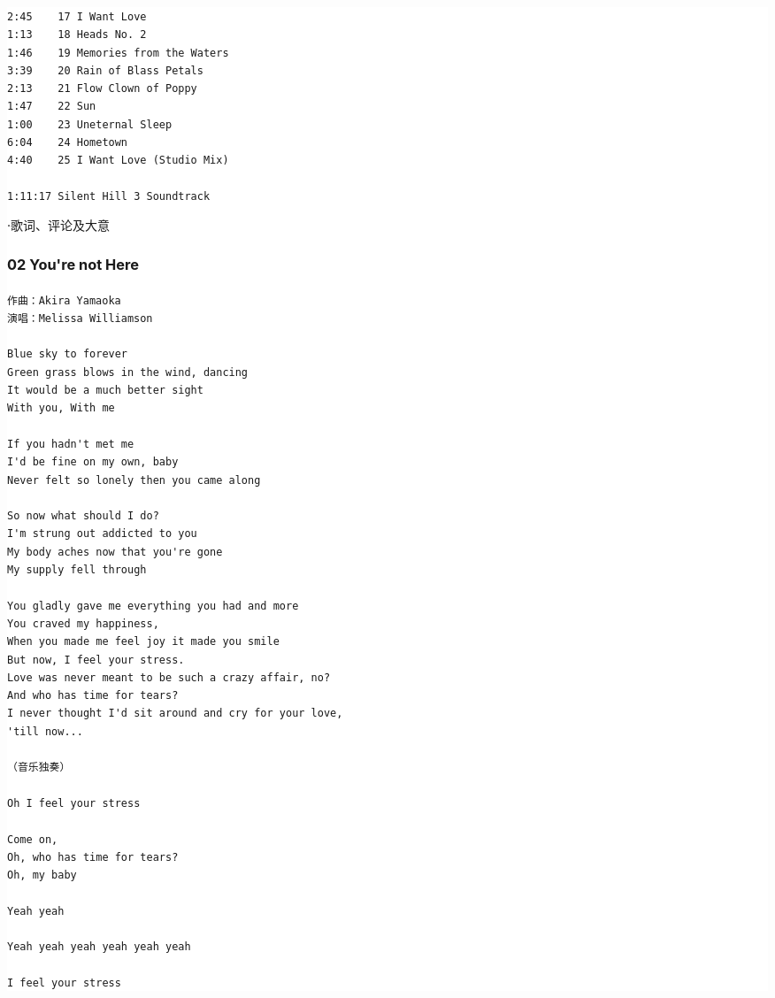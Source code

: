 ```
2:45	17 I Want Love
1:13	18 Heads No. 2
1:46	19 Memories from the Waters
3:39	20 Rain of Blass Petals
2:13	21 Flow Clown of Poppy
1:47	22 Sun
1:00	23 Uneternal Sleep
6:04	24 Hometown
4:40	25 I Want Love (Studio Mix)

1:11:17	Silent Hill 3 Soundtrack
```

·歌词、评论及大意

### 02 You're not Here

```
作曲：Akira Yamaoka
演唱：Melissa Williamson

Blue sky to forever
Green grass blows in the wind, dancing
It would be a much better sight
With you, With me

If you hadn't met me
I'd be fine on my own, baby
Never felt so lonely then you came along

So now what should I do?
I'm strung out addicted to you
My body aches now that you're gone
My supply fell through

You gladly gave me everything you had and more
You craved my happiness,
When you made me feel joy it made you smile
But now, I feel your stress.
Love was never meant to be such a crazy affair, no?
And who has time for tears?
I never thought I'd sit around and cry for your love,
'till now...

（音乐独奏）

Oh I feel your stress

Come on,
Oh, who has time for tears?
Oh, my baby

Yeah yeah

Yeah yeah yeah yeah yeah yeah

I feel your stress
```
